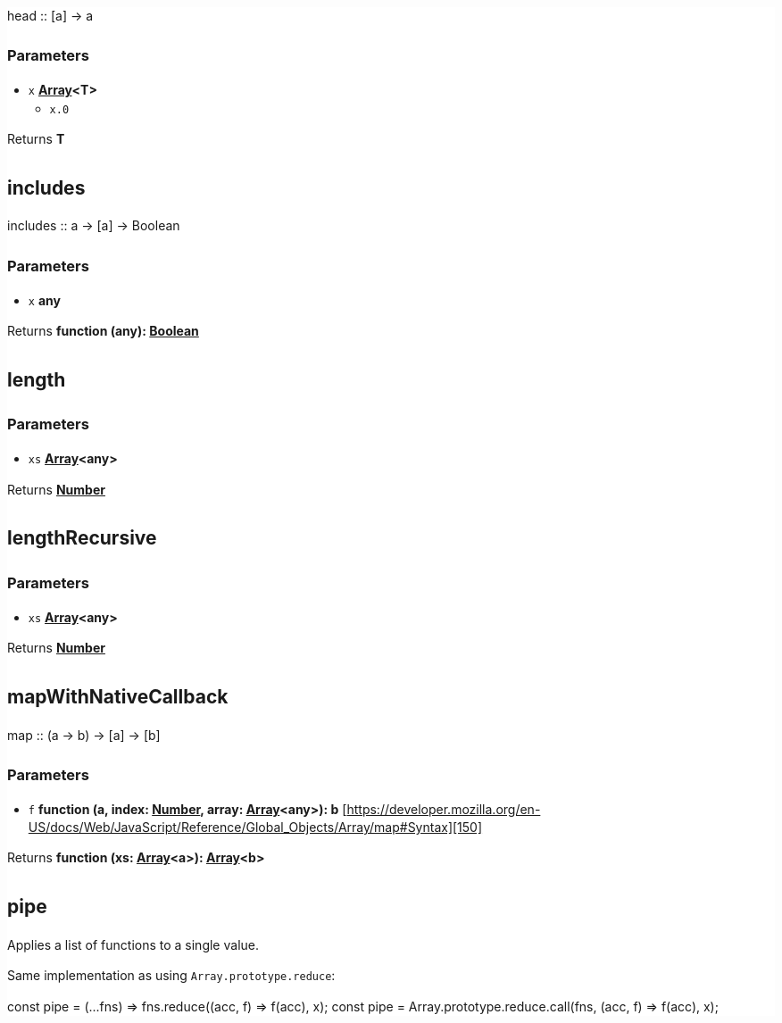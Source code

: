 head :: [a] -> a

### Parameters

-   `x` **[Array][145]&lt;T>** 
    -   `x.0`  

Returns **T** 

## includes

includes :: a -> [a] -> Boolean

### Parameters

-   `x` **any** 

Returns **function (any): [Boolean][149]** 

## length

### Parameters

-   `xs` **[Array][145]&lt;any>** 

Returns **[Number][147]** 

## lengthRecursive

### Parameters

-   `xs` **[Array][145]&lt;any>** 

Returns **[Number][147]** 

## mapWithNativeCallback

map :: (a -> b) -> [a] -> [b]

### Parameters

-   `f` **function (a, index: [Number][147], array: [Array][145]&lt;any>): b** [https://developer.mozilla.org/en-US/docs/Web/JavaScript/Reference/Global_Objects/Array/map#Syntax][150]

Returns **function (xs: [Array][145]&lt;a>): [Array][145]&lt;b>** 

## pipe

Applies a list of functions to a single value.

Same implementation as using `Array.prototype.reduce`:

   const pipe = (...fns) => fns.reduce((acc, f) => f(acc), x);
   const pipe = Array.prototype.reduce.call(fns, (acc, f) => f(acc), x);


[1]: #countuniques
[2]: #parameters
[3]: #examples
[4]: #tostring
[5]: #parameters-1
[6]: #uniq
[7]: #parameters-2
[8]: #examples-1
[9]: #removeitem
[10]: #parameters-3
[11]: #filter
[12]: #parameters-4
[13]: #filter-1
[14]: #parameters-5
[15]: #map
[16]: #parameters-6
[17]: #map-1
[18]: #parameters-7
[19]: #getobjecttype
[20]: #parameters-8
[21]: #getobjecttype-1
[22]: #parameters-9
[23]: #apply
[24]: #parameters-10
[25]: #applymany
[26]: #parameters-11
[27]: #clone
[28]: #parameters-12
[29]: #compose
[30]: #parameters-13
[31]: #composes
[32]: #parameters-14
[33]: #concat
[34]: #parameters-15
[35]: #flatmap
[36]: #parameters-16
[37]: #flattener
[38]: #parameters-17
[39]: #foldl
[40]: #head
[41]: #parameters-18
[42]: #includes
[43]: #parameters-19
[44]: #length
[45]: #parameters-20
[46]: #lengthrecursive
[47]: #parameters-21
[48]: #mapwithnativecallback
[49]: #parameters-22
[50]: #pipe
[51]: #parameters-23
[52]: #reduce
[53]: #parameters-24
[54]: #examples-2
[55]: #reduceright
[56]: #parameters-25
[57]: #reverse
[58]: #parameters-26
[59]: #splitat
[60]: #parameters-27
[61]: #sum
[62]: #parameters-28
[63]: #tail
[64]: #parameters-29
[65]: #uncurry
[66]: #parameters-30
[67]: #uncurrythree
[68]: #parameters-31
[69]: #convertarrayofobjectstomap
[70]: #parameters-32
[71]: #createmap
[72]: #examples-3
[73]: #getkeys
[74]: #parameters-33
[75]: #omit
[76]: #parameters-34
[77]: #examples-4
[78]: #pick
[79]: #parameters-35
[80]: #examples-5
[81]: #removekeyfromobject
[82]: #parameters-36
[83]: #tohashmapbyid
[84]: #parameters-37
[85]: #tohashmapbypropnamevalue
[86]: #parameters-38
[87]: #identity
[88]: #parameters-39
[89]: #maybe
[90]: #parameters-40
[91]: #capitalizefirst
[92]: #parameters-41
[93]: #collapsetosinglespace
[94]: #parameters-42
[95]: #collapsewhitespace
[96]: #parameters-43
[97]: #join
[98]: #parameters-44
[99]: #joinwithcomma
[100]: #parameters-45
[101]: #joinwithnewline
[102]: #parameters-46
[103]: #lowercase
[104]: #parameters-47
[105]: #replace
[106]: #parameters-48
[107]: #removecommas
[108]: #parameters-49
[109]: #removefalseystrings
[110]: #parameters-50
[111]: #search
[112]: #parameters-51
[113]: #splitby
[114]: #parameters-52
[115]: #splitbycomma
[116]: #parameters-53
[117]: #splitbynewlines
[118]: #parameters-54
[119]: #splitbywhitespace
[120]: #parameters-55
[121]: #svgtobase64
[122]: #parameters-56
[123]: #trim
[124]: #parameters-57
[125]: #trims
[126]: #parameters-58
[127]: #truncate
[128]: #parameters-59
[129]: #hasownproperty
[130]: #parameters-60
[131]: #isarray
[132]: #parameters-61
[133]: #isemptyobject
[134]: #parameters-62
[135]: #isemptyset
[136]: #parameters-63
[137]: #isemptystring
[138]: #parameters-64
[139]: #isnumeric
[140]: #parameters-65
[141]: #isstring
[142]: #parameters-66
[143]: #istimevalid
[144]: #parameters-67
[145]: https://developer.mozilla.org/docs/Web/JavaScript/Reference/Global_Objects/Array
[146]: https://developer.mozilla.org/docs/Web/JavaScript/Reference/Global_Objects/String
[147]: https://developer.mozilla.org/docs/Web/JavaScript/Reference/Global_Objects/Number
[148]: https://developer.mozilla.org/docs/Web/JavaScript/Reference/Global_Objects/Object
[149]: https://developer.mozilla.org/docs/Web/JavaScript/Reference/Global_Objects/Boolean
[150]: https://developer.mozilla.org/en-US/docs/Web/JavaScript/Reference/Global_Objects/Array/map#Syntax
[151]: https://developer.mozilla.org/docs/Web/JavaScript/Reference/Statements/function
[152]: https://stackoverflow.com/a/38757490
[153]: https://developer.mozilla.org/docs/Web/JavaScript/Reference/Global_Objects/RegExp
[154]: https://developer.mozilla.org/docs/Web/JavaScript/Reference/Global_Objects/Set